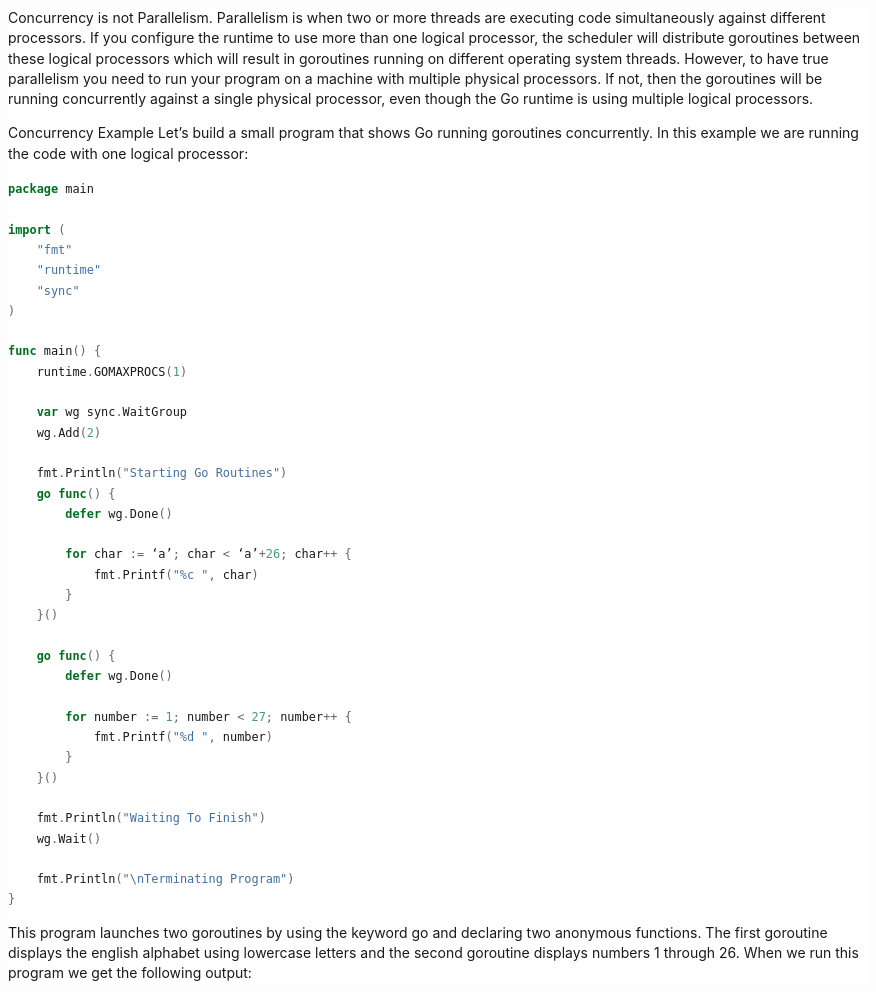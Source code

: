 Concurrency is not Parallelism. Parallelism is when two or more threads are executing code simultaneously against different processors. If you configure the runtime to use more than one logical processor, the scheduler will distribute goroutines between these logical processors which will result in goroutines running on different operating system threads. However, to have true parallelism you need to run your program on a machine with multiple physical processors. If not, then the goroutines will be running concurrently against a single physical processor, even though the Go runtime is using multiple logical processors.

Concurrency Example
Let’s build a small program that shows Go running goroutines concurrently. In this example we are running the code with one logical processor:

```go
package main

import (
    "fmt"
    "runtime"
    "sync"
)

func main() {
    runtime.GOMAXPROCS(1)

    var wg sync.WaitGroup
    wg.Add(2)

    fmt.Println("Starting Go Routines")
    go func() {
        defer wg.Done()

        for char := ‘a’; char < ‘a’+26; char++ {
            fmt.Printf("%c ", char)
        }
    }()

    go func() {
        defer wg.Done()

        for number := 1; number < 27; number++ {
            fmt.Printf("%d ", number)
        }
    }()

    fmt.Println("Waiting To Finish")
    wg.Wait()

    fmt.Println("\nTerminating Program")
}
```

This program launches two goroutines by using the keyword go and declaring two anonymous functions. The first goroutine displays the english alphabet using lowercase letters and the second goroutine displays numbers 1 through 26. When we run this program we get the following output:

